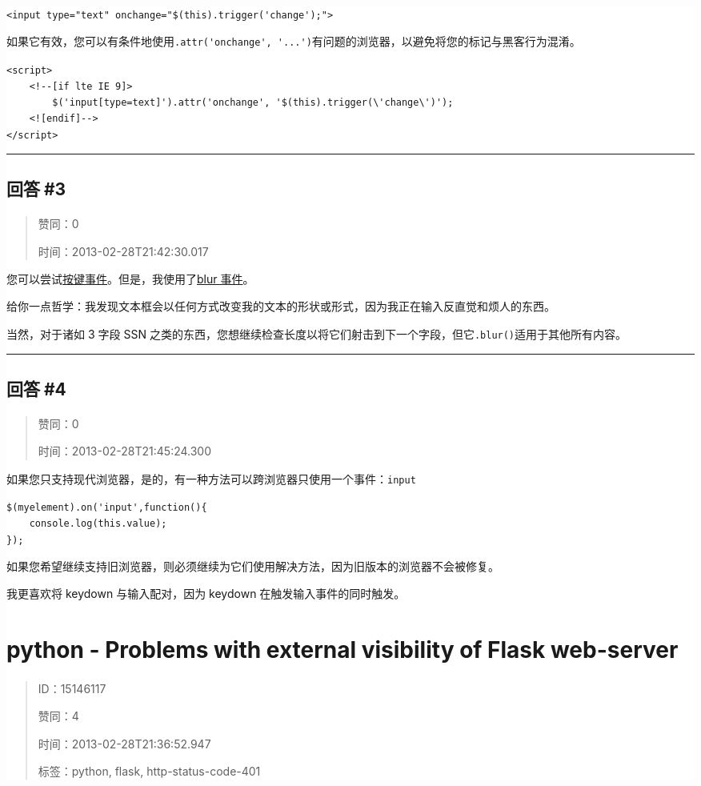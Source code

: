 ```
<input type="text" onchange="$(this).trigger('change');"> 
```

如果它有效，您可以有条件地使用`.attr('onchange', '...')`有问题的浏览器，以避免将您的标记与黑客行为混淆。

```
<script>
    <!--[if lte IE 9]>
        $('input[type=text]').attr('onchange', '$(this).trigger(\'change\')');
    <![endif]-->
</script> 
```

* * *

## 回答 #3

> 赞同：0
> 
> 时间：2013-02-28T21:42:30.017

您可以尝试[按键事件](http://api.jquery.com/keypress/)。但是，我使用了[blur 事件](http://api.jquery.com/blur/)。

给你一点哲学：我发现文本框会以任何方式改变我的文本的形状或形式，因为我正在输入反直觉和烦人的东西。

当然，对于诸如 3 字段 SSN 之类的东西，您想继续检查长度以将它们射击到下一个字段，但它`.blur()`适用于其他所有内容。

* * *

## 回答 #4

> 赞同：0
> 
> 时间：2013-02-28T21:45:24.300

如果您只支持现代浏览器，是的，有一种方法可以跨浏览器只使用一个事件：`input`

```
$(myelement).on('input',function(){
    console.log(this.value);
}); 
```

如果您希望继续支持旧浏览器，则必须继续为它们使用解决方法，因为旧版本的浏览器不会被修复。

我更喜欢将 keydown 与输入配对，因为 keydown 在触发输入事件的同时触发。

# python - Problems with external visibility of Flask web-server

> ID：15146117
> 
> 赞同：4
> 
> 时间：2013-02-28T21:36:52.947
> 
> 标签：python, flask, http-status-code-401
